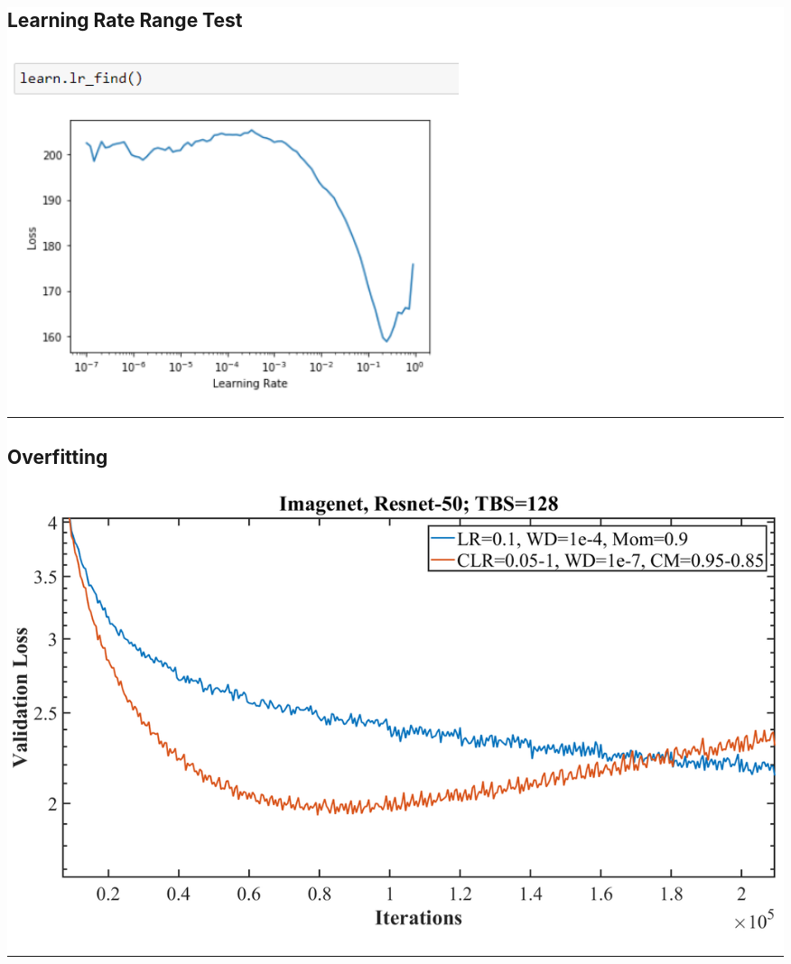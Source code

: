## Learning Rate Range Test
<img src="./images/lr_finder.png"  width="500">

---
## Overfitting
<img src="./images/imagenetResnetOverfitting.png"  height="500">

---